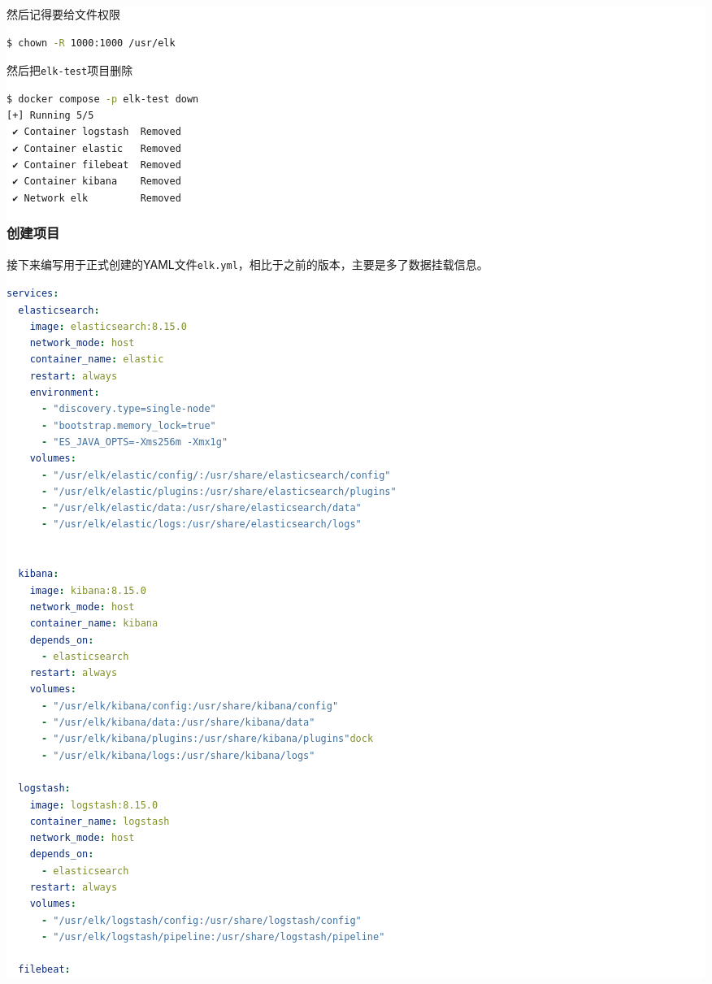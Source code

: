 然后记得要给文件权限

```bash
$ chown -R 1000:1000 /usr/elk
```

然后把`elk-test`项目删除

```bash
$ docker compose -p elk-test down
[+] Running 5/5
 ✔ Container logstash  Removed 
 ✔ Container elastic   Removed
 ✔ Container filebeat  Removed
 ✔ Container kibana    Removed
 ✔ Network elk         Removed
```



### 创建项目

接下来编写用于正式创建的YAML文件`elk.yml`，相比于之前的版本，主要是多了数据挂载信息。

```yaml
services: 
  elasticsearch:
    image: elasticsearch:8.15.0
    network_mode: host
    container_name: elastic
    restart: always
    environment:
      - "discovery.type=single-node"
      - "bootstrap.memory_lock=true"
      - "ES_JAVA_OPTS=-Xms256m -Xmx1g" 
    volumes: 
      - "/usr/elk/elastic/config/:/usr/share/elasticsearch/config"
      - "/usr/elk/elastic/plugins:/usr/share/elasticsearch/plugins"
      - "/usr/elk/elastic/data:/usr/share/elasticsearch/data"
      - "/usr/elk/elastic/logs:/usr/share/elasticsearch/logs"
  
  
  kibana:
    image: kibana:8.15.0
    network_mode: host
    container_name: kibana
    depends_on:
      - elasticsearch
    restart: always
    volumes: 
      - "/usr/elk/kibana/config:/usr/share/kibana/config"
      - "/usr/elk/kibana/data:/usr/share/kibana/data"
      - "/usr/elk/kibana/plugins:/usr/share/kibana/plugins"dock
      - "/usr/elk/kibana/logs:/usr/share/kibana/logs"
      
  logstash:
    image: logstash:8.15.0
    container_name: logstash
    network_mode: host
    depends_on:
      - elasticsearch
    restart: always
    volumes:
      - "/usr/elk/logstash/config:/usr/share/logstash/config"
      - "/usr/elk/logstash/pipeline:/usr/share/logstash/pipeline"
     
  filebeat:
```